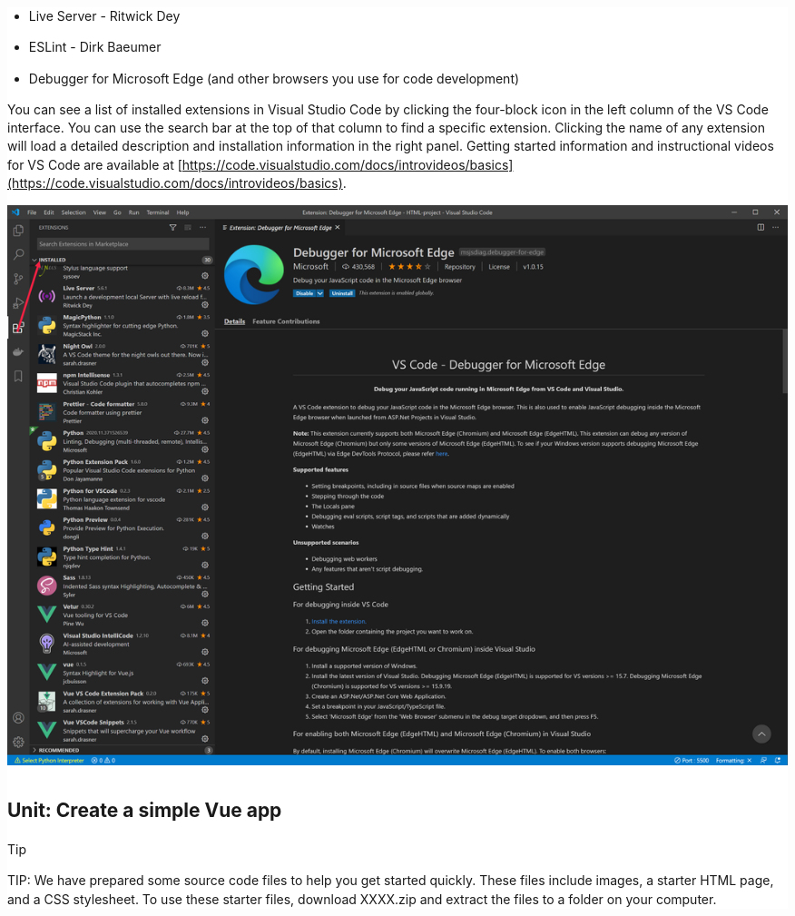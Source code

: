 - Live Server - Ritwick Dey

- ESLint - Dirk Baeumer

- Debugger for Microsoft Edge (and other browsers you use for code development)

You can see a list of installed extensions in Visual Studio Code by clicking the four-block icon in the left column of the VS Code interface. You can use the search bar at the top of that column to find a specific extension. Clicking the name of any extension will load a detailed description and installation information in the right panel. Getting started information and instructional videos for VS Code are available at [https://code.visualstudio.com/docs/introvideos/basics](https://code.visualstudio.com/docs/introvideos/basics).

![Image of the VS Code interface showing the icons and list of installed extensions on the left. Information about the Debugger for Microsoft Edge extension is displayed in the right panel.](../media/vscode_extensions.png)


## Unit: Create a simple Vue app

> [!TIP]
> TIP: We have prepared some source code files to help you get started quickly. These files include images, a starter HTML page, and a CSS stylesheet. To use these starter files, download XXXX.zip and extract the files to a folder on your computer.
